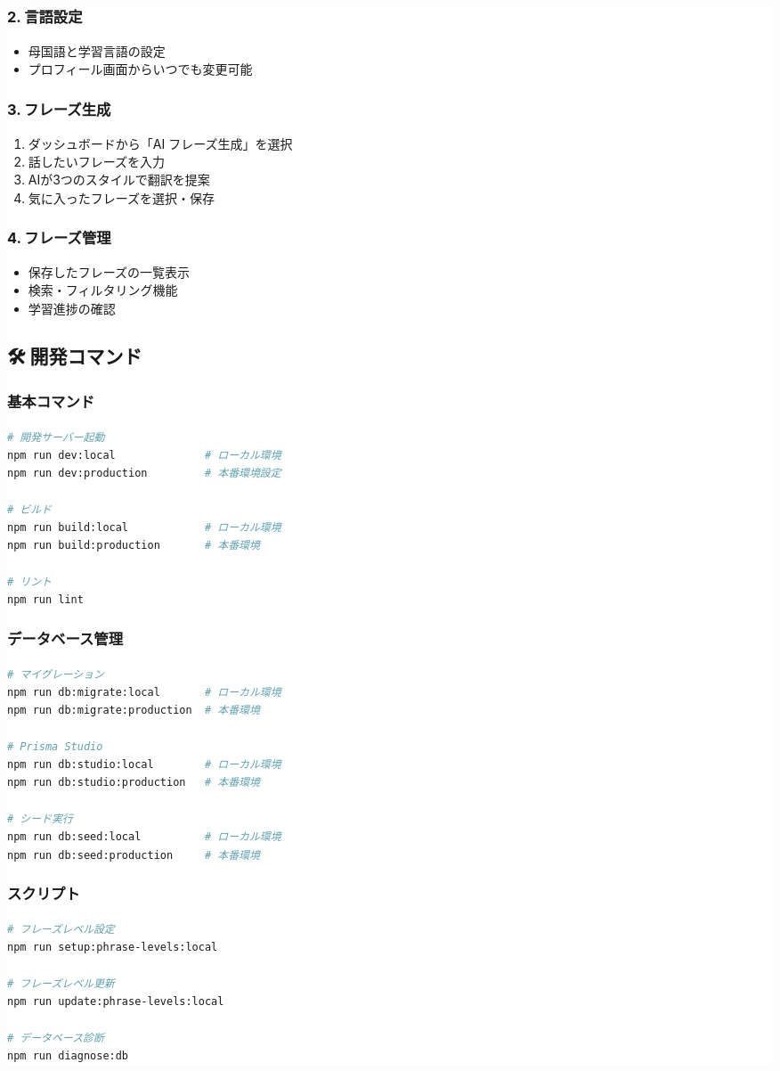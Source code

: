 ### 2. 言語設定
- 母国語と学習言語の設定
- プロフィール画面からいつでも変更可能

### 3. フレーズ生成
1. ダッシュボードから「AI フレーズ生成」を選択
2. 話したいフレーズを入力
3. AIが3つのスタイルで翻訳を提案
4. 気に入ったフレーズを選択・保存

### 4. フレーズ管理
- 保存したフレーズの一覧表示
- 検索・フィルタリング機能
- 学習進捗の確認

## 🛠️ 開発コマンド

### 基本コマンド
```bash
# 開発サーバー起動
npm run dev:local              # ローカル環境
npm run dev:production         # 本番環境設定

# ビルド
npm run build:local            # ローカル環境
npm run build:production       # 本番環境

# リント
npm run lint
```

### データベース管理
```bash
# マイグレーション
npm run db:migrate:local       # ローカル環境
npm run db:migrate:production  # 本番環境

# Prisma Studio
npm run db:studio:local        # ローカル環境
npm run db:studio:production   # 本番環境

# シード実行
npm run db:seed:local          # ローカル環境
npm run db:seed:production     # 本番環境
```

### スクリプト
```bash
# フレーズレベル設定
npm run setup:phrase-levels:local

# フレーズレベル更新
npm run update:phrase-levels:local

# データベース診断
npm run diagnose:db
```
